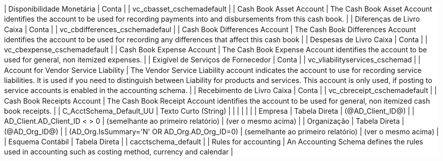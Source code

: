 |       Disponibilidade Monetária        |        Conta         |                    |   vc\_cbasset\_cschemadefault    |                                                  |                          Cash Book Asset Account                           |                                                                                                                 The Cash Book Asset Account identifies the account to be used for recording payments into and disbursements from this cash book.                                                                                                                  |
|       Diferenças de Livro Caixa        |        Conta         |                    | vc\_cbdifferences\_cschemadefaul |                                                  |                       Cash Book Differences Account                        |                                                                                                                   The Cash Book Differences Account identifies the account to be used for recording any differences that affect this cash book                                                                                                                    |
|        Despesas de Livro Caixa         |        Conta         |                    |  vc\_cbexpense\_cschemadefault   |                                                  |                         Cash Book Expense Account                          |                                                                                                                                The Cash Book Expense Account identifies the account to be used for general, non itemized expenses.                                                                                                                                |
|   Exigível de Serviços de Fornecedor   |        Conta         |                    | vc\_vliabilityservices\_cschemad |                                                  |                    Account for Vendor Service Liability                    |                                      The Vendor Service Liability account indicates the account to use for recording service liabilities. It is used if you need to distinguish between Liability for products and services. This account is only used, if posting to service accounts is enabled in the accounting schema.                                       |
|       Recebimento de Livro Caixa       |        Conta         |                    |  vc\_cbreceipt\_cschemadefault   |                                                  |                         Cash Book Receipts Account                         |                                                                                                                           The Cash Book Receipt Account identifies the account to be used for general, non itemized cash book receipts.                                                                                                                           |
|       C\_AcctSchema\_Default\_UU       | Texto Curto (String) |                    |                                  |                                                  |                                                                            |                                                                                                                                                                                                                                                                                                                                                                   |
|                Empresa                 |    Tabela Direta     | (@AD\_Client\_ID@) |                                  |        AD\_Client.AD\_Client\_ID \< \> 0         |                     (semelhante ao primeiro relatório)                     |                                                                                                                                                                        (ver o mesmo acima)                                                                                                                                                                        |
|              Organização               |    Tabela Direta     |  (@AD\_Org\_ID@)   |                                  | (AD\_Org.IsSummary='N' OR AD\_Org.AD\_Org\_ID=0) |                     (semelhante ao primeiro relatório)                     |                                                                                                                                                                        (ver o mesmo acima)                                                                                                                                                                        |
|            Esquema Contábil            |    Tabela Direta     |                    |       cacctschema\_default       |                                                  |                            Rules for accounting                            |                                                                                                                              An Accounting Schema defines the rules used in accounting such as costing method, currency and calendar                                                                                                                              |